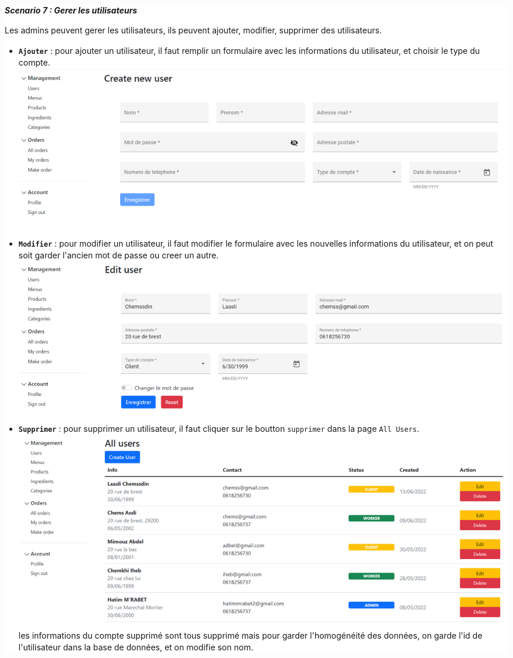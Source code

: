 ***Scenario 7 : Gerer les utilisateurs***

Les admins peuvent gerer les utilisateurs, ils peuvent ajouter, modifier, supprimer des utilisateurs.

  - **`Ajouter`** : pour ajouter un utilisateur, il faut remplir un formulaire avec les informations du utilisateur, et choisir le type du compte.
  ![](imgs/create%20user.PNG)

  - **`Modifier`** : pour modifier un utilisateur, il faut modifier le formulaire avec les nouvelles informations du utilisateur, et on peut soit garder l'ancien mot de passe ou creer un autre.
  ![](imgs/edit%20user.PNG)

  - **`Supprimer`** : pour supprimer un utilisateur, il faut cliquer sur le boutton `supprimer` dans la page `All Users`.
  ![](imgs/all%20users.PNG)
  les informations du compte supprimé sont tous supprimé mais pour garder l'homogénéité des données, on garde l'id de l'utilisateur dans la base de données, et on modifie son nom.